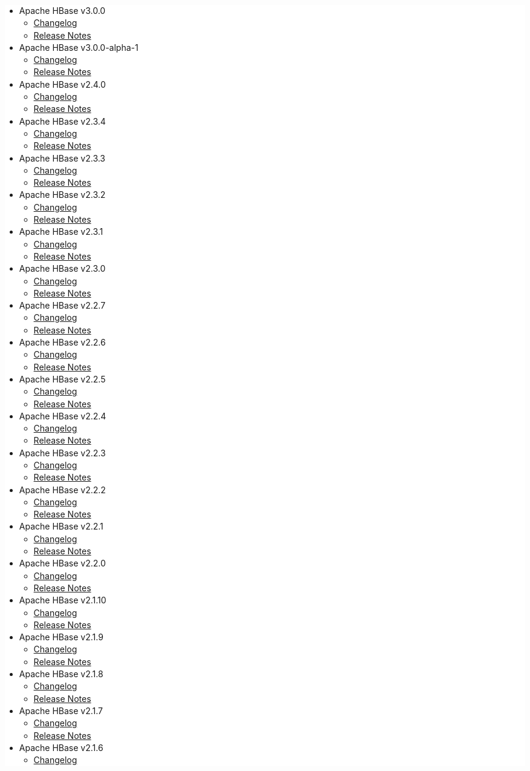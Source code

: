 

* Apache HBase v3.0.0
    * [Changelog](3.0.0/CHANGELOG.3.0.0.md)
    * [Release Notes](3.0.0/RELEASENOTES.3.0.0.md)
* Apache HBase v3.0.0-alpha-1
    * [Changelog](3.0.0-alpha-1/CHANGELOG.3.0.0-alpha-1.md)
    * [Release Notes](3.0.0-alpha-1/RELEASENOTES.3.0.0-alpha-1.md)
* Apache HBase v2.4.0
    * [Changelog](2.4.0/CHANGELOG.2.4.0.md)
    * [Release Notes](2.4.0/RELEASENOTES.2.4.0.md)
* Apache HBase v2.3.4
    * [Changelog](2.3.4/CHANGELOG.2.3.4.md)
    * [Release Notes](2.3.4/RELEASENOTES.2.3.4.md)
* Apache HBase v2.3.3
    * [Changelog](2.3.3/CHANGELOG.2.3.3.md)
    * [Release Notes](2.3.3/RELEASENOTES.2.3.3.md)
* Apache HBase v2.3.2
    * [Changelog](2.3.2/CHANGELOG.2.3.2.md)
    * [Release Notes](2.3.2/RELEASENOTES.2.3.2.md)
* Apache HBase v2.3.1
    * [Changelog](2.3.1/CHANGELOG.2.3.1.md)
    * [Release Notes](2.3.1/RELEASENOTES.2.3.1.md)
* Apache HBase v2.3.0
    * [Changelog](2.3.0/CHANGELOG.2.3.0.md)
    * [Release Notes](2.3.0/RELEASENOTES.2.3.0.md)
* Apache HBase v2.2.7
    * [Changelog](2.2.7/CHANGELOG.2.2.7.md)
    * [Release Notes](2.2.7/RELEASENOTES.2.2.7.md)
* Apache HBase v2.2.6
    * [Changelog](2.2.6/CHANGELOG.2.2.6.md)
    * [Release Notes](2.2.6/RELEASENOTES.2.2.6.md)
* Apache HBase v2.2.5
    * [Changelog](2.2.5/CHANGELOG.2.2.5.md)
    * [Release Notes](2.2.5/RELEASENOTES.2.2.5.md)
* Apache HBase v2.2.4
    * [Changelog](2.2.4/CHANGELOG.2.2.4.md)
    * [Release Notes](2.2.4/RELEASENOTES.2.2.4.md)
* Apache HBase v2.2.3
    * [Changelog](2.2.3/CHANGELOG.2.2.3.md)
    * [Release Notes](2.2.3/RELEASENOTES.2.2.3.md)
* Apache HBase v2.2.2
    * [Changelog](2.2.2/CHANGELOG.2.2.2.md)
    * [Release Notes](2.2.2/RELEASENOTES.2.2.2.md)
* Apache HBase v2.2.1
    * [Changelog](2.2.1/CHANGELOG.2.2.1.md)
    * [Release Notes](2.2.1/RELEASENOTES.2.2.1.md)
* Apache HBase v2.2.0
    * [Changelog](2.2.0/CHANGELOG.2.2.0.md)
    * [Release Notes](2.2.0/RELEASENOTES.2.2.0.md)
* Apache HBase v2.1.10
    * [Changelog](2.1.10/CHANGELOG.2.1.10.md)
    * [Release Notes](2.1.10/RELEASENOTES.2.1.10.md)
* Apache HBase v2.1.9
    * [Changelog](2.1.9/CHANGELOG.2.1.9.md)
    * [Release Notes](2.1.9/RELEASENOTES.2.1.9.md)
* Apache HBase v2.1.8
    * [Changelog](2.1.8/CHANGELOG.2.1.8.md)
    * [Release Notes](2.1.8/RELEASENOTES.2.1.8.md)
* Apache HBase v2.1.7
    * [Changelog](2.1.7/CHANGELOG.2.1.7.md)
    * [Release Notes](2.1.7/RELEASENOTES.2.1.7.md)
* Apache HBase v2.1.6
    * [Changelog](2.1.6/CHANGELOG.2.1.6.md)